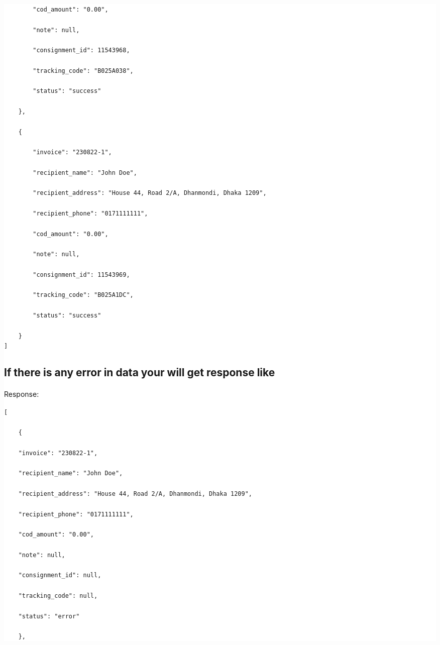             "cod_amount": "0.00",

            "note": null,

            "consignment_id": 11543968,

            "tracking_code": "B025A038",

            "status": "success"

        },

        {

            "invoice": "230822-1",

            "recipient_name": "John Doe",

            "recipient_address": "House 44, Road 2/A, Dhanmondi, Dhaka 1209",

            "recipient_phone": "0171111111",

            "cod_amount": "0.00",

            "note": null,

            "consignment_id": 11543969,

            "tracking_code": "B025A1DC",

            "status": "success"

        }
    ]

## If there is any error in data your will get response like 

Response:

    [

        {

        "invoice": "230822-1",

        "recipient_name": "John Doe",

        "recipient_address": "House 44, Road 2/A, Dhanmondi, Dhaka 1209",

        "recipient_phone": "0171111111",

        "cod_amount": "0.00",

        "note": null,

        "consignment_id": null,

        "tracking_code": null,

        "status": "error"

        },
